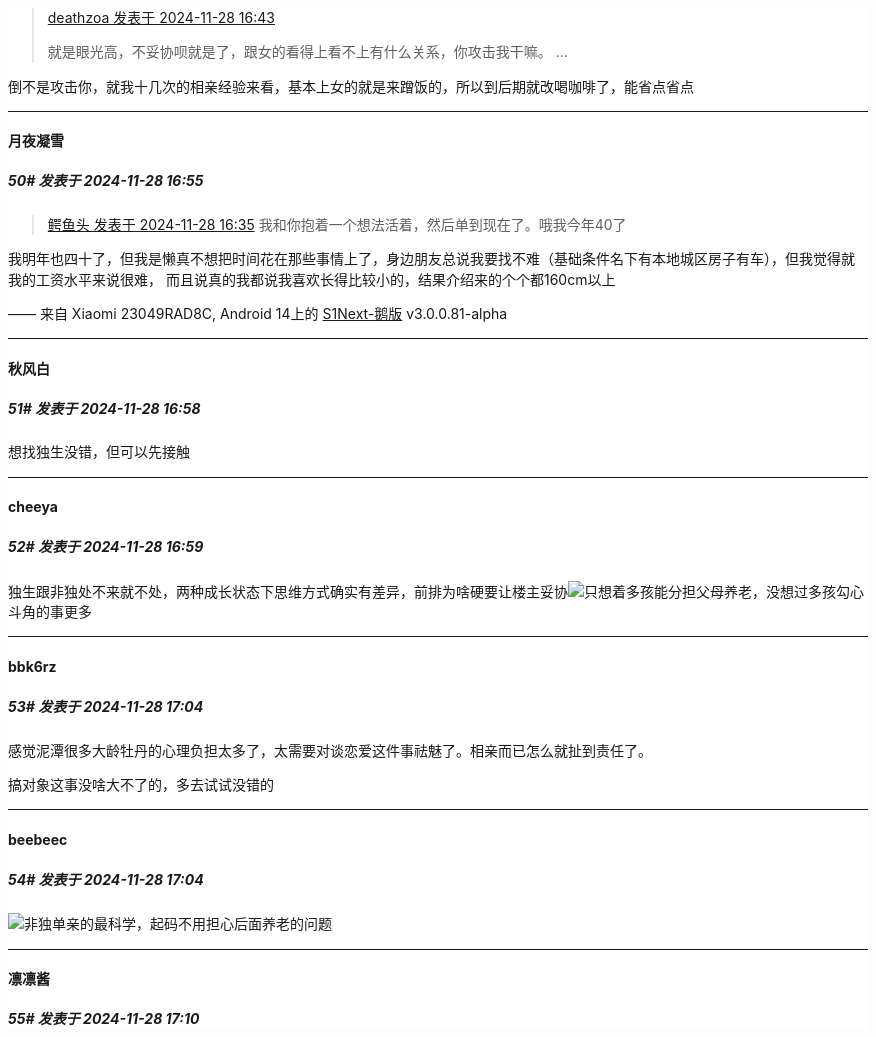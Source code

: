 <blockquote><a href="httphttps://bbs.saraba1st.com/2b/forum.php?mod=redirect&amp;goto=findpost&amp;pid=66794383&amp;ptid=2208577" target="_blank">deathzoa 发表于 2024-11-28 16:43</a>

就是眼光高，不妥协呗就是了，跟女的看得上看不上有什么关系，你攻击我干嘛。 ...</blockquote>
倒不是攻击你，就我十几次的相亲经验来看，基本上女的就是来蹭饭的，所以到后期就改喝咖啡了，能省点省点

*****

####  月夜凝雪  
##### 50#       发表于 2024-11-28 16:55

<blockquote><a href="httphttps://bbs.saraba1st.com/2b/forum.php?mod=redirect&amp;goto=findpost&amp;pid=66794321&amp;ptid=2208577" target="_blank">鳄鱼头 发表于 2024-11-28 16:35</a>
我和你抱着一个想法活着，然后单到现在了。哦我今年40了</blockquote>
我明年也四十了，但我是懒真不想把时间花在那些事情上了，身边朋友总说我要找不难（基础条件名下有本地城区房子有车），但我觉得就我的工资水平来说很难，
而且说真的我都说我喜欢长得比较小的，结果介绍来的个个都160cm以上

—— 来自 Xiaomi 23049RAD8C, Android 14上的 [S1Next-鹅版](https://github.com/ykrank/S1-Next/releases) v3.0.0.81-alpha


*****

####  秋风白  
##### 51#       发表于 2024-11-28 16:58

想找独生没错，但可以先接触

*****

####  cheeya  
##### 52#       发表于 2024-11-28 16:59

独生跟非独处不来就不处，两种成长状态下思维方式确实有差异，前排为啥硬要让楼主妥协<img src="https://static.saraba1st.com/image/smiley/face2017/125.png" referrerpolicy="no-referrer">只想着多孩能分担父母养老，没想过多孩勾心斗角的事更多


*****

####  bbk6rz  
##### 53#       发表于 2024-11-28 17:04

感觉泥潭很多大龄牡丹的心理负担太多了，太需要对谈恋爱这件事祛魅了。相亲而已怎么就扯到责任了。

搞对象这事没啥大不了的，多去试试没错的

*****

####  beebeec  
##### 54#       发表于 2024-11-28 17:04

<img src="https://static.saraba1st.com/image/smiley/face2017/001.png" referrerpolicy="no-referrer">非独单亲的最科学，起码不用担心后面养老的问题


*****

####  凛凛酱  
##### 55#       发表于 2024-11-28 17:10
